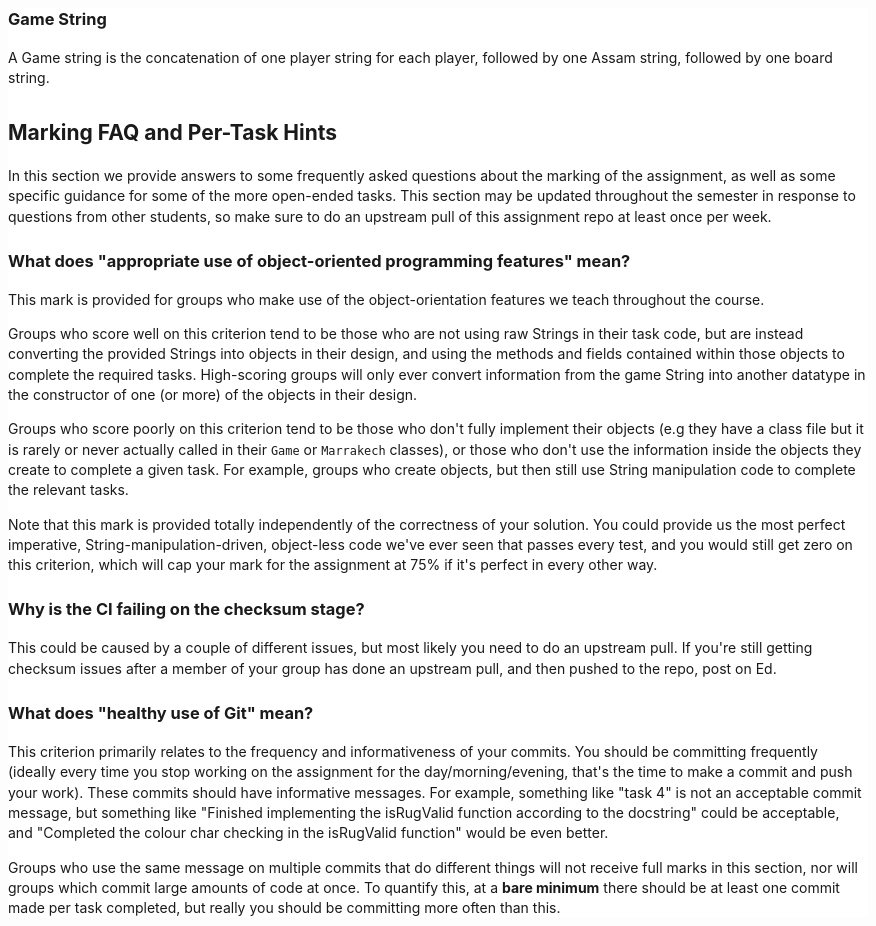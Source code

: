 ### Game String

A Game string is the concatenation of one player string for each player, followed by one Assam string, followed by one board string.

## Marking FAQ and Per-Task Hints

In this section we provide answers to some frequently asked questions about the marking of the assignment, as well as some specific guidance for some of the more open-ended tasks. This section may be updated throughout the semester in response to questions from other students, so make sure to do an upstream pull of this assignment repo at least once per week.

### What does "appropriate use of object-oriented programming features" mean?

This mark is provided for groups who make use of the object-orientation features we teach throughout the course. 

Groups who score well on this criterion tend to be those who are not using raw Strings in their task code, but are instead converting the provided Strings into objects in their design, and using the methods and fields contained within those objects to complete the required tasks. High-scoring groups will only ever convert information from the game String into another datatype in the constructor of one (or more) of the objects in their design.

Groups who score poorly on this criterion tend to be those who don't fully implement their objects (e.g they have a class file but it is rarely or never actually called in their `Game` or `Marrakech` classes), or those who don't use the information inside the objects they create to complete a given task. For example, groups who create objects, but then still use String manipulation code to complete the relevant tasks. 

Note that this mark is provided totally independently of the correctness of your solution. You could provide us the most perfect imperative, String-manipulation-driven, object-less code we've ever seen that passes every test, and you would still get zero on this criterion, which will cap your mark for the assignment at 75% if it's perfect in every other way.

### Why is the CI failing on the checksum stage?

This could be caused by a couple of different issues, but most likely you need to do an upstream pull. If you're still getting checksum issues after a member of your group has done an upstream pull, and then pushed to the repo, post on Ed.

### What does "healthy use of Git" mean?

This criterion primarily relates to the frequency and informativeness of your commits. You should be committing frequently (ideally every time you stop working on the assignment for the day/morning/evening, that's the time to make a commit and push your work). These commits should have informative messages. For example, something like "task 4" is not an acceptable commit message, but something like "Finished implementing the isRugValid function according to the docstring" could be acceptable, and "Completed the colour char checking in the isRugValid function" would be even better.

Groups who use the same message on multiple commits that do different things will not receive full marks in this section, nor will groups which commit large amounts of code at once. To quantify this, at a **bare minimum** there should be at least one commit made per task completed, but really you should be committing more often than this.
